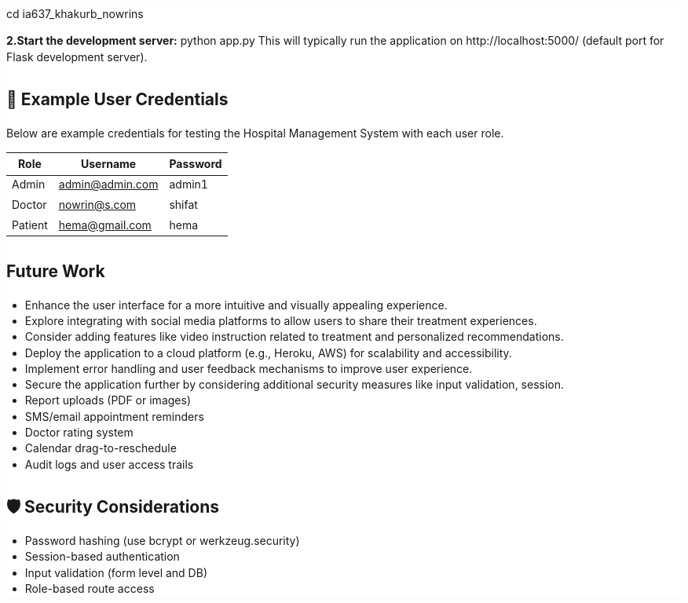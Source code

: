 cd ia637_khakurb_nowrins  </code></pre>

**2.Start the development server:**
    python app.py
This will typically run the application on http://localhost:5000/ (default port for Flask development server).

## 🔐 Example User Credentials

Below are example credentials for testing the Hospital Management System with each user role.

| **Role**  | **Username** | **Password**   |
|-----------|--------------|----------------|
| Admin     | admin@admin.com       | admin1       |
| Doctor    | nowrin@s.com      | shifat        |
| Patient   | hema@gmail.com   | hema   |


## **Future Work**
- Enhance the user interface for a more intuitive and visually appealing experience.
- Explore integrating with social media platforms to allow users to share their treatment experiences.
- Consider adding features like video instruction related to treatment and personalized recommendations.
- Deploy the application to a cloud platform (e.g., Heroku, AWS) for scalability and accessibility.
- Implement error handling and user feedback mechanisms to improve user experience.
- Secure the application further by considering additional security measures like input validation, session.
- Report uploads (PDF or images)
- SMS/email appointment reminders
- Doctor rating system
- Calendar drag-to-reschedule
- Audit logs and user access trails

## 🛡️ Security Considerations

- Password hashing (use bcrypt or werkzeug.security)
- Session-based authentication
- Input validation (form level and DB)
- Role-based route access
